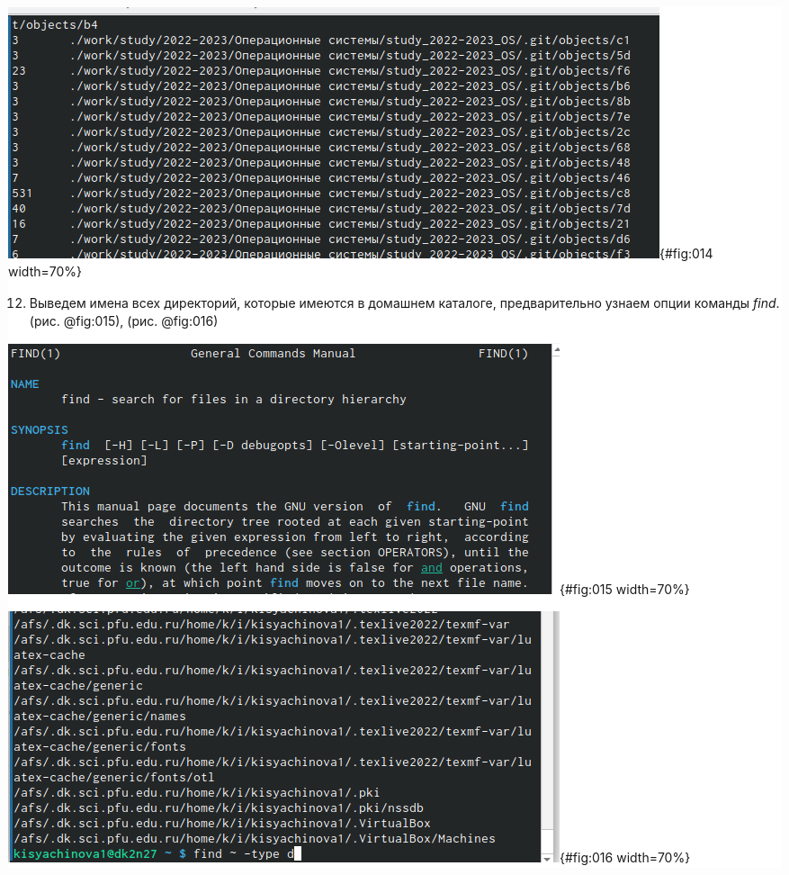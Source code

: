 ![Команда du](image/14.png){#fig:014 width=70%}

12. Выведем имена всех директорий, которые имеются в домашнем каталоге, предварительно узнаем опции команды *find*. (рис. @fig:015), (рис. @fig:016) 

![Опции команды find](image/15.png){#fig:015 width=70%}

![Выполнение команды](image/16.png){#fig:016 width=70%}
